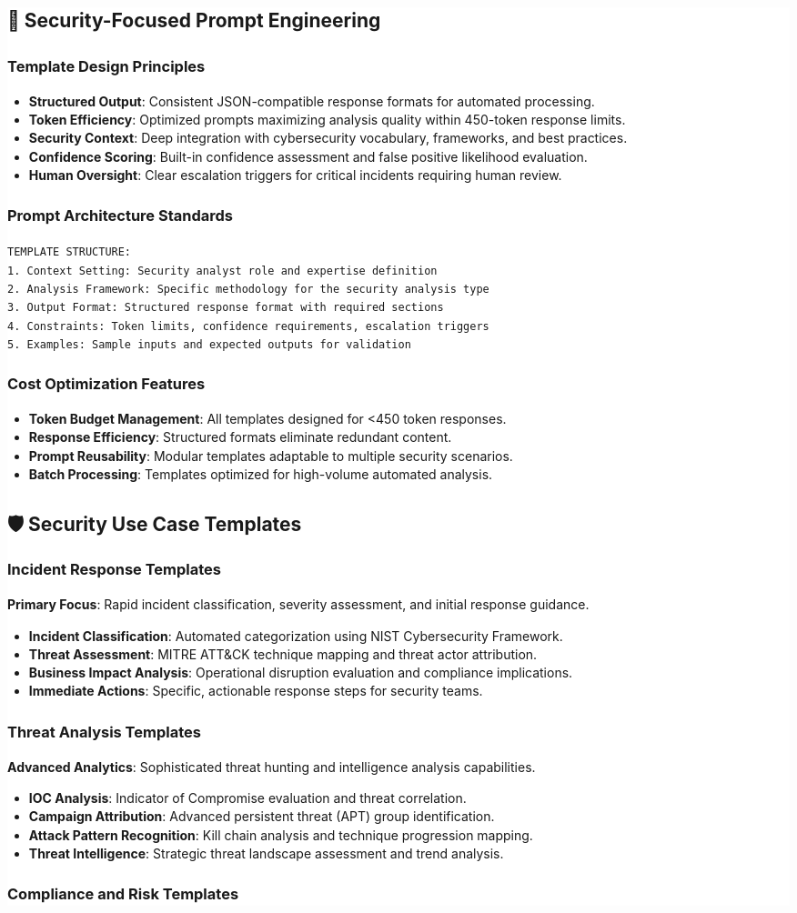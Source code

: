 ## 🎯 Security-Focused Prompt Engineering

### Template Design Principles

- **Structured Output**: Consistent JSON-compatible response formats for automated processing.
- **Token Efficiency**: Optimized prompts maximizing analysis quality within 450-token response limits.
- **Security Context**: Deep integration with cybersecurity vocabulary, frameworks, and best practices.
- **Confidence Scoring**: Built-in confidence assessment and false positive likelihood evaluation.
- **Human Oversight**: Clear escalation triggers for critical incidents requiring human review.

### Prompt Architecture Standards

```text
TEMPLATE STRUCTURE:
1. Context Setting: Security analyst role and expertise definition
2. Analysis Framework: Specific methodology for the security analysis type  
3. Output Format: Structured response format with required sections
4. Constraints: Token limits, confidence requirements, escalation triggers
5. Examples: Sample inputs and expected outputs for validation
```

### Cost Optimization Features

- **Token Budget Management**: All templates designed for <450 token responses.
- **Response Efficiency**: Structured formats eliminate redundant content.
- **Prompt Reusability**: Modular templates adaptable to multiple security scenarios.
- **Batch Processing**: Templates optimized for high-volume automated analysis.

## 🛡️ Security Use Case Templates

### Incident Response Templates

**Primary Focus**: Rapid incident classification, severity assessment, and initial response guidance.

- **Incident Classification**: Automated categorization using NIST Cybersecurity Framework.
- **Threat Assessment**: MITRE ATT&CK technique mapping and threat actor attribution.
- **Business Impact Analysis**: Operational disruption evaluation and compliance implications.
- **Immediate Actions**: Specific, actionable response steps for security teams.

### Threat Analysis Templates

**Advanced Analytics**: Sophisticated threat hunting and intelligence analysis capabilities.

- **IOC Analysis**: Indicator of Compromise evaluation and threat correlation.
- **Campaign Attribution**: Advanced persistent threat (APT) group identification.
- **Attack Pattern Recognition**: Kill chain analysis and technique progression mapping.
- **Threat Intelligence**: Strategic threat landscape assessment and trend analysis.

### Compliance and Risk Templates
